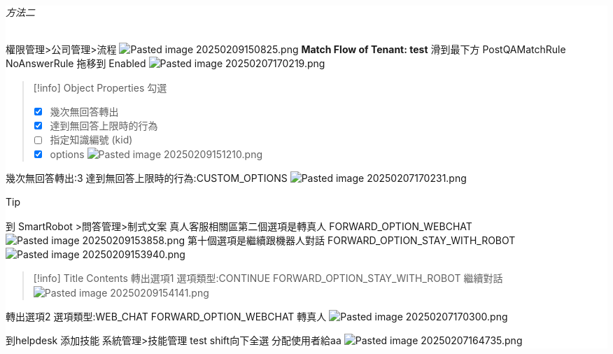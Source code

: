 ###### 方法二
權限管理>公司管理>流程
![Pasted image 20250209150825.png](/img/user/img/Pasted%20image%2020250209150825.png)
**Match Flow of Tenant: test**
滑到最下方 PostQAMatchRule
NoAnswerRule 拖移到 Enabled
![Pasted image 20250207170219.png](/img/user/img/Pasted%20image%2020250207170219.png)


> [!info]
Object Properties 勾選
>- [x] 幾次無回答轉出
>- [x] 達到無回答上限時的行為
>- [ ] 指定知識編號 (kid)
>- [x] options
![Pasted image 20250209151210.png](/img/user/img/Pasted%20image%2020250209151210.png)
>
幾次無回答轉出:3
達到無回答上限時的行為:CUSTOM_OPTIONS
![Pasted image 20250207170231.png](/img/user/img/Pasted%20image%2020250207170231.png)

> [!tip]
到 SmartRobot >問答管理>制式文案
真人客服相關區第二個選項是轉真人
FORWARD_OPTION_WEBCHAT
![Pasted image 20250209153858.png](/img/user/img/Pasted%20image%2020250209153858.png)
第十個選項是繼續跟機器人對話
FORWARD_OPTION_STAY_WITH_ROBOT
![Pasted image 20250209153940.png](/img/user/img/Pasted%20image%2020250209153940.png)


> [!info] Title
> Contents
轉出選項1
選項類型:CONTINUE
FORWARD_OPTION_STAY_WITH_ROBOT
繼續對話
![Pasted image 20250209154141.png](/img/user/img/Pasted%20image%2020250209154141.png)
>
轉出選項2
選項類型:WEB_CHAT
FORWARD_OPTION_WEBCHAT
轉真人
![Pasted image 20250207170300.png](/img/user/img/Pasted%20image%2020250207170300.png)

到helpdesk
添加技能
系統管理>技能管理
test
shift向下全選
分配使用者給aa
![Pasted image 20250207164735.png](/img/user/img/Pasted%20image%2020250207164735.png)
